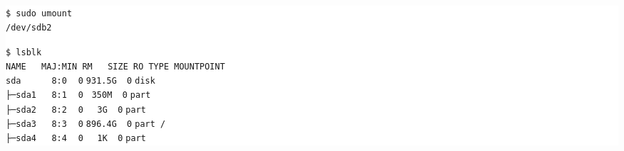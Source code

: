 <code
class="sourceCode java">$ sudo umount <span class="op">/</span>dev<span class="op">/</span>sdb2</code>
</div>
<div class="line number15 index14 alt2" data-bidi-marker="true">
<code class="sourceCode java">$ lsblk</code>
</div>
<div class="line number16 index15 alt1" data-bidi-marker="true">
<code
class="sourceCode java">NAME   MAJ<span class="op">:</span>MIN RM   SIZE RO TYPE MOUNTPOINT</code>
</div>
<div class="line number17 index16 alt2" data-bidi-marker="true">
<code class="sourceCode java">sda      </code><code
class="sourceCode java"><span class="dv">8</span></code><code
class="sourceCode java"><span class="op">:</span></code><code
class="sourceCode java"><span class="dv">0</span></code>    <code
class="sourceCode java"><span class="dv">0</span></code> <code
class="sourceCode java"><span class="dv">931</span></code><code
class="sourceCode java"><span class="fl">.5</span>G  </code><code
class="sourceCode java"><span class="dv">0</span></code> <code
class="sourceCode java">disk</code>
</div>
<div class="line number18 index17 alt1" data-bidi-marker="true">
<code class="sourceCode java">├─sda1   </code><code
class="sourceCode java"><span class="dv">8</span></code><code
class="sourceCode java"><span class="op">:</span></code><code
class="sourceCode java"><span class="dv">1</span></code>    <code
class="sourceCode java"><span class="dv">0</span></code>   <code
class="sourceCode java"><span class="er">350</span>M  </code><code
class="sourceCode java"><span class="dv">0</span></code> <code
class="sourceCode java">part</code>
</div>
<div class="line number19 index18 alt2" data-bidi-marker="true">
<code class="sourceCode java">├─sda2   </code><code
class="sourceCode java"><span class="dv">8</span></code><code
class="sourceCode java"><span class="op">:</span></code><code
class="sourceCode java"><span class="dv">2</span></code>    <code
class="sourceCode java"><span class="dv">0</span></code>     <code
class="sourceCode java"><span class="dv">3</span>G  </code><code
class="sourceCode java"><span class="dv">0</span></code> <code
class="sourceCode java">part</code>
</div>
<div class="line number20 index19 alt1" data-bidi-marker="true">
<code class="sourceCode java">├─sda3   </code><code
class="sourceCode java"><span class="dv">8</span></code><code
class="sourceCode java"><span class="op">:</span></code><code
class="sourceCode java"><span class="dv">3</span></code>    <code
class="sourceCode java"><span class="dv">0</span></code> <code
class="sourceCode java"><span class="dv">896</span></code><code
class="sourceCode java"><span class="fl">.4</span>G  </code><code
class="sourceCode java"><span class="dv">0</span></code> <code
class="sourceCode java">part <span class="op">/</span></code>
</div>
<div class="line number21 index20 alt2" data-bidi-marker="true">
<code class="sourceCode java">├─sda4   </code><code
class="sourceCode java"><span class="dv">8</span></code><code
class="sourceCode java"><span class="op">:</span></code><code
class="sourceCode java"><span class="dv">4</span></code>    <code
class="sourceCode java"><span class="dv">0</span></code>     <code
class="sourceCode java"><span class="dv">1</span>K  </code><code
class="sourceCode java"><span class="dv">0</span></code> <code
class="sourceCode java">part</code>
</div>
<div class="line number22 index21 alt1" data-bidi-marker="true">